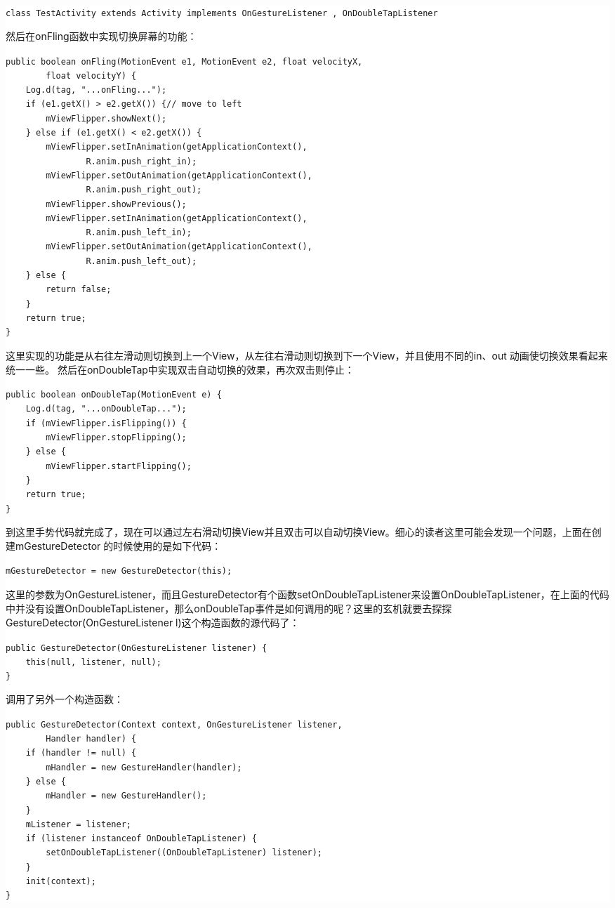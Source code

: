 ```  
class TestActivity extends Activity implements OnGestureListener , OnDoubleTapListener
```
然后在onFling函数中实现切换屏幕的功能：
```  
public boolean onFling(MotionEvent e1, MotionEvent e2, float velocityX,
		float velocityY) {
	Log.d(tag, "...onFling...");
	if (e1.getX() > e2.getX()) {// move to left
		mViewFlipper.showNext();
	} else if (e1.getX() < e2.getX()) {
		mViewFlipper.setInAnimation(getApplicationContext(),
				R.anim.push_right_in);
		mViewFlipper.setOutAnimation(getApplicationContext(),
				R.anim.push_right_out);
		mViewFlipper.showPrevious();
		mViewFlipper.setInAnimation(getApplicationContext(),
				R.anim.push_left_in);
		mViewFlipper.setOutAnimation(getApplicationContext(),
				R.anim.push_left_out);
	} else {
		return false;
	}
	return true;
}  
```
这里实现的功能是从右往左滑动则切换到上一个View，从左往右滑动则切换到下一个View，并且使用不同的in、out 动画使切换效果看起来统一一些。
然后在onDoubleTap中实现双击自动切换的效果，再次双击则停止：
```  
public boolean onDoubleTap(MotionEvent e) {
	Log.d(tag, "...onDoubleTap...");
	if (mViewFlipper.isFlipping()) {
		mViewFlipper.stopFlipping();
	} else {
		mViewFlipper.startFlipping();
	}
	return true;
}  
```
到这里手势代码就完成了，现在可以通过左右滑动切换View并且双击可以自动切换View。细心的读者这里可能会发现一个问题，上面在创建mGestureDetector 的时候使用的是如下代码：
```  
mGestureDetector = new GestureDetector(this);
```
这里的参数为OnGestureListener，而且GestureDetector有个函数setOnDoubleTapListener来设置OnDoubleTapListener，在上面的代码中并没有设置OnDoubleTapListener，那么onDoubleTap事件是如何调用的呢？这里的玄机就要去探探 GestureDetector(OnGestureListener l)这个构造函数的源代码了：
```  
public GestureDetector(OnGestureListener listener) {    
	this(null, listener, null);    
} 
```
调用了另外一个构造函数：
```  
public GestureDetector(Context context, OnGestureListener listener,
		Handler handler) {
	if (handler != null) {
		mHandler = new GestureHandler(handler);
	} else {
		mHandler = new GestureHandler();
	}
	mListener = listener;
	if (listener instanceof OnDoubleTapListener) {
		setOnDoubleTapListener((OnDoubleTapListener) listener);
	}
	init(context);
}  
```